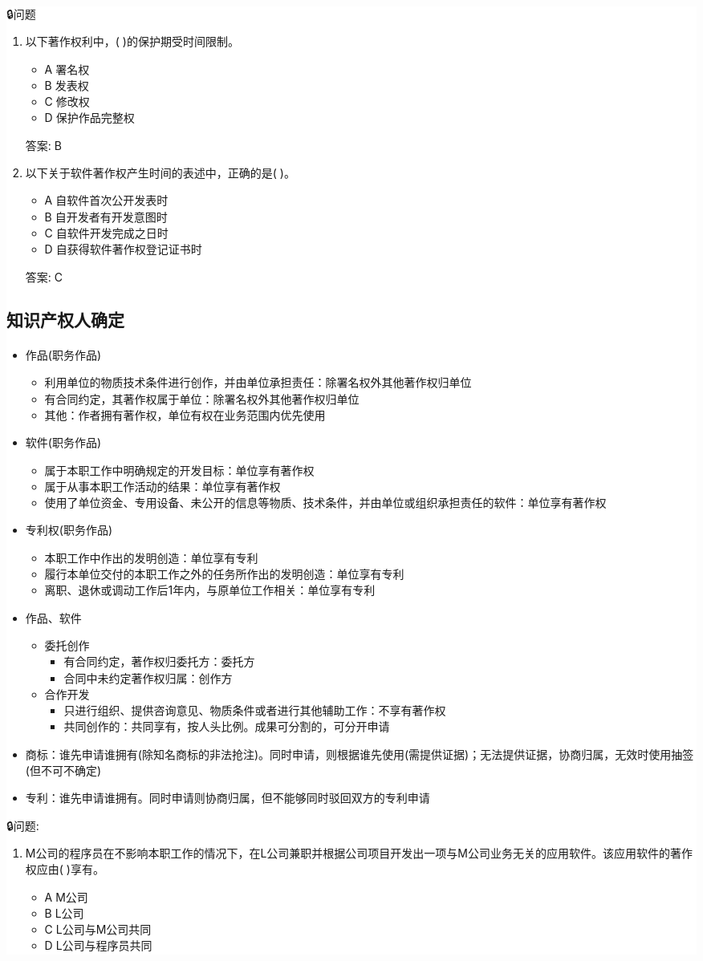 
🔒问题

1. 以下著作权利中，(  )的保护期受时间限制。

    - A 署名权
    - B 发表权
    - C 修改权
    - D 保护作品完整权

    答案: B


2. 以下关于软件著作权产生时间的表述中，正确的是(  )。

    - A 自软件首次公开发表时
    - B 自开发者有开发意图时
    - C 自软件开发完成之日时
    - D 自获得软件著作权登记证书时

    答案: C

## 知识产权人确定

- 作品(职务作品)
    - 利用单位的物质技术条件进行创作，并由单位承担责任：除署名权外其他著作权归单位
    - 有合同约定，其著作权属于单位：除署名权外其他著作权归单位
    - 其他：作者拥有著作权，单位有权在业务范围内优先使用
- 软件(职务作品)
    - 属于本职工作中明确规定的开发目标：单位享有著作权
    - 属于从事本职工作活动的结果：单位享有著作权
    - 使用了单位资金、专用设备、未公开的信息等物质、技术条件，并由单位或组织承担责任的软件：单位享有著作权
- 专利权(职务作品)
    - 本职工作中作出的发明创造：单位享有专利
    - 履行本单位交付的本职工作之外的任务所作出的发明创造：单位享有专利
    - 离职、退休或调动工作后1年内，与原单位工作相关：单位享有专利

- 作品、软件
    - 委托创作
        - 有合同约定，著作权归委托方：委托方
        - 合同中未约定著作权归属：创作方
    - 合作开发
        - 只进行组织、提供咨询意见、物质条件或者进行其他辅助工作：不享有著作权
        - 共同创作的：共同享有，按人头比例。成果可分割的，可分开申请
- 商标：谁先申请谁拥有(除知名商标的非法抢注)。同时申请，则根据谁先使用(需提供证据)；无法提供证据，协商归属，无效时使用抽签(但不可不确定)
- 专利：谁先申请谁拥有。同时申请则协商归属，但不能够同时驳回双方的专利申请


🔒问题:

1. M公司的程序员在不影响本职工作的情况下，在L公司兼职并根据公司项目开发出一项与M公司业务无关的应用软件。该应用软件的著作权应由(  )享有。

    - A M公司
    - B L公司
    - C L公司与M公司共同
    - D L公司与程序员共同
